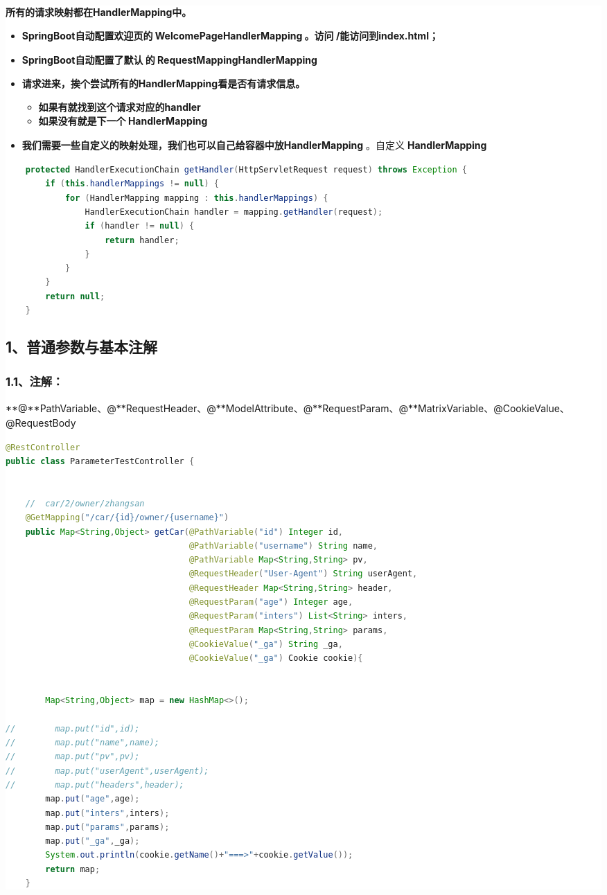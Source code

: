 **所有的请求映射都在HandlerMapping中。**

* **SpringBoot自动配置欢迎页的 WelcomePageHandlerMapping 。访问 /能访问到index.html；**
* **SpringBoot自动配置了默认 的 RequestMappingHandlerMapping**
* **请求进来，挨个尝试所有的HandlerMapping看是否有请求信息。**

  * **如果有就找到这个请求对应的handler**
  * **如果没有就是下一个 HandlerMapping**
* **我们需要一些自定义的映射处理，我们也可以自己给容器中放HandlerMapping** 。自定义  **HandlerMapping**

```java
	protected HandlerExecutionChain getHandler(HttpServletRequest request) throws Exception {
		if (this.handlerMappings != null) {
			for (HandlerMapping mapping : this.handlerMappings) {
				HandlerExecutionChain handler = mapping.getHandler(request);
				if (handler != null) {
					return handler;
				}
			}
		}
		return null;
	}
```

## 1、普通参数与基本注解

### 1.1、注解：

**@**PathVariable、@**RequestHeader、@**ModelAttribute、@**RequestParam、@**MatrixVariable、@CookieValue、@RequestBody

```java
@RestController
public class ParameterTestController {


    //  car/2/owner/zhangsan
    @GetMapping("/car/{id}/owner/{username}")
    public Map<String,Object> getCar(@PathVariable("id") Integer id,
                                     @PathVariable("username") String name,
                                     @PathVariable Map<String,String> pv,
                                     @RequestHeader("User-Agent") String userAgent,
                                     @RequestHeader Map<String,String> header,
                                     @RequestParam("age") Integer age,
                                     @RequestParam("inters") List<String> inters,
                                     @RequestParam Map<String,String> params,
                                     @CookieValue("_ga") String _ga,
                                     @CookieValue("_ga") Cookie cookie){


        Map<String,Object> map = new HashMap<>();

//        map.put("id",id);
//        map.put("name",name);
//        map.put("pv",pv);
//        map.put("userAgent",userAgent);
//        map.put("headers",header);
        map.put("age",age);
        map.put("inters",inters);
        map.put("params",params);
        map.put("_ga",_ga);
        System.out.println(cookie.getName()+"===>"+cookie.getValue());
        return map;
    }

```